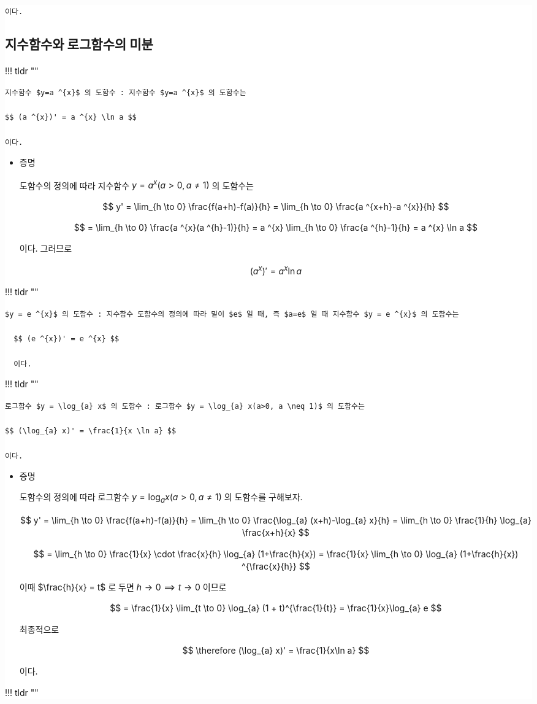     이다. 

## 지수함수와 로그함수의 미분

!!! tldr ""

    지수함수 $y=a ^{x}$ 의 도함수 : 지수함수 $y=a ^{x}$ 의 도함수는 
    
    $$ (a ^{x})' = a ^{x} \ln a $$
    
    이다.

- 증명 

    도함수의 정의에 따라 지수함수 $y=a ^{x}(a>0, a \neq 1)$ 의 도함수는 

    $$ y' = \lim_{h \to 0} \frac{f(a+h)-f(a)}{h} = \lim_{h \to 0} \frac{a ^{x+h}-a ^{x}}{h}  $$

    $$ = \lim_{h \to 0} \frac{a ^{x}(a ^{h}-1)}{h} = a ^{x} \lim_{h \to 0} \frac{a ^{h}-1}{h} = a ^{x} \ln a $$

    이다. 그러므로 

    $$ (a ^{x})' = a ^{x}\ln a $$

!!! tldr ""

    $y = e ^{x}$ 의 도함수 : 지수함수 도함수의 정의에 따라 밑이 $e$ 일 때, 즉 $a=e$ 일 때 지수함수 $y = e ^{x}$ 의 도함수는 
    
      $$ (e ^{x})' = e ^{x} $$
    
      이다.

!!! tldr ""

    로그함수 $y = \log_{a} x$ 의 도함수 : 로그함수 $y = \log_{a} x(a>0, a \neq 1)$ 의 도함수는 
    
    $$ (\log_{a} x)' = \frac{1}{x \ln a} $$
    
    이다.

- 증명 

    도함수의 정의에 따라 로그함수 $y=\log_{a} x(a>0, a \neq 1)$ 의 도함수를 구해보자.

    $$ y' = \lim_{h \to 0} \frac{f(a+h)-f(a)}{h} = \lim_{h \to 0} \frac{\log_{a} (x+h)-\log_{a} x}{h} = \lim_{h \to 0} \frac{1}{h} \log_{a} \frac{x+h}{x} $$

    $$ = \lim_{h \to 0} \frac{1}{x} \cdot \frac{x}{h} \log_{a} (1+\frac{h}{x}) = \frac{1}{x} \lim_{h \to 0} \log_{a} (1+\frac{h}{x}) ^{\frac{x}{h}} $$

    이때 $\frac{h}{x} = t$ 로 두면 $h \to 0 \implies t \to 0$ 이므로

    $$ = \frac{1}{x} \lim_{t \to 0} \log_{a} (1 + t)^{\frac{1}{t}} = \frac{1}{x}\log_{a} e $$

    최종적으로

    $$ \therefore (\log_{a} x)' = \frac{1}{x\ln a} $$

    이다.

!!! tldr ""
